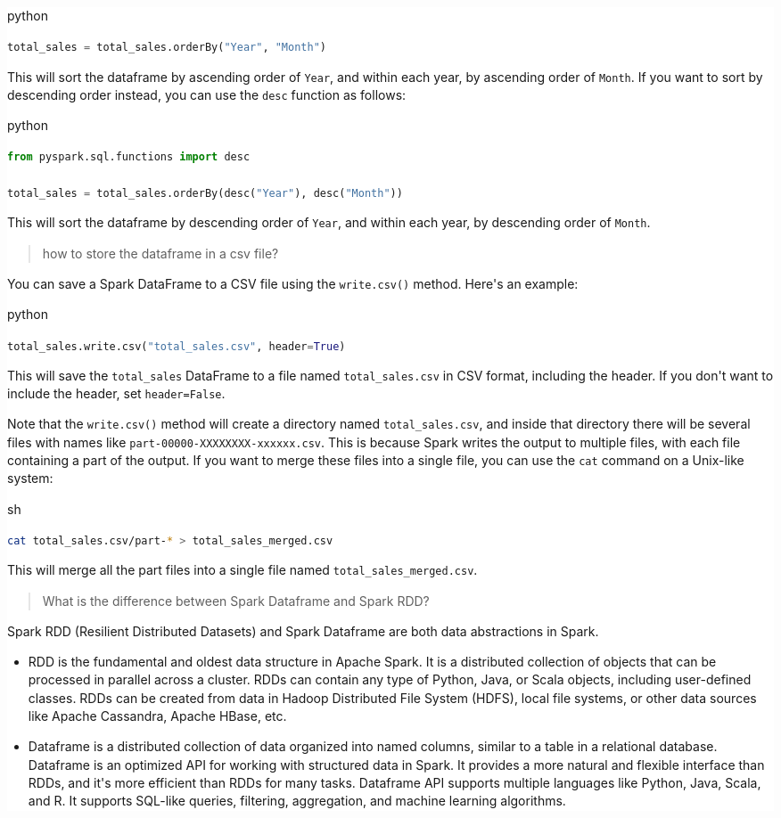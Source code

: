 python

```python
total_sales = total_sales.orderBy("Year", "Month")
```

This will sort the dataframe by ascending order of `Year`, and within each year, by ascending order of `Month`. If you want to sort by descending order instead, you can use the `desc` function as follows:

python

```python
from pyspark.sql.functions import desc

total_sales = total_sales.orderBy(desc("Year"), desc("Month"))
```

This will sort the dataframe by descending order of `Year`, and within each year, by descending order of `Month`.

> how to store the dataframe in a csv file?

You can save a Spark DataFrame to a CSV file using the `write.csv()` method. Here's an example:

python

```python
total_sales.write.csv("total_sales.csv", header=True)
```

This will save the `total_sales` DataFrame to a file named `total_sales.csv` in CSV format, including the header. If you don't want to include the header, set `header=False`.

Note that the `write.csv()` method will create a directory named `total_sales.csv`, and inside that directory there will be several files with names like `part-00000-XXXXXXXX-xxxxxx.csv`. This is because Spark writes the output to multiple files, with each file containing a part of the output. If you want to merge these files into a single file, you can use the `cat` command on a Unix-like system:

sh

```sh
cat total_sales.csv/part-* > total_sales_merged.csv
```

This will merge all the part files into a single file named `total_sales_merged.csv`.

> What is the difference between Spark Dataframe and Spark RDD?

Spark RDD (Resilient Distributed Datasets) and Spark Dataframe are both data abstractions in Spark.

*   RDD is the fundamental and oldest data structure in Apache Spark. It is a distributed collection of objects that can be processed in parallel across a cluster. RDDs can contain any type of Python, Java, or Scala objects, including user-defined classes. RDDs can be created from data in Hadoop Distributed File System (HDFS), local file systems, or other data sources like Apache Cassandra, Apache HBase, etc.
    
*   Dataframe is a distributed collection of data organized into named columns, similar to a table in a relational database. Dataframe is an optimized API for working with structured data in Spark. It provides a more natural and flexible interface than RDDs, and it's more efficient than RDDs for many tasks. Dataframe API supports multiple languages like Python, Java, Scala, and R. It supports SQL-like queries, filtering, aggregation, and machine learning algorithms.
    